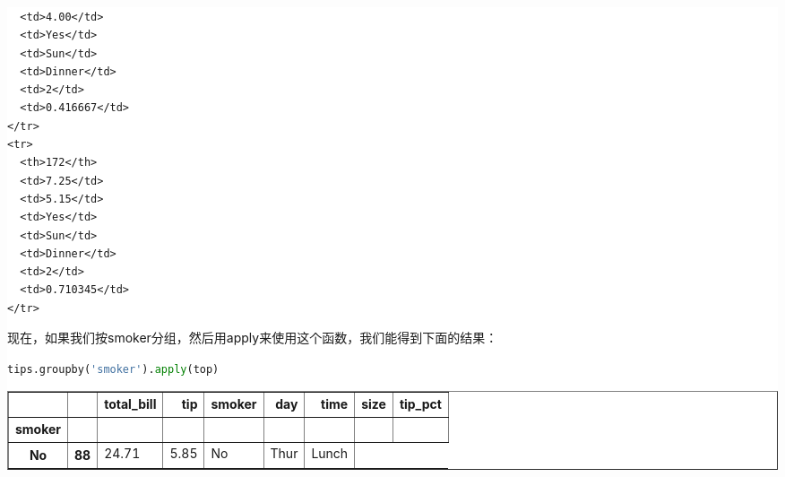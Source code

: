       <td>4.00</td>
      <td>Yes</td>
      <td>Sun</td>
      <td>Dinner</td>
      <td>2</td>
      <td>0.416667</td>
    </tr>
    <tr>
      <th>172</th>
      <td>7.25</td>
      <td>5.15</td>
      <td>Yes</td>
      <td>Sun</td>
      <td>Dinner</td>
      <td>2</td>
      <td>0.710345</td>
    </tr>
  </tbody>
</table>
</div>



现在，如果我们按smoker分组，然后用apply来使用这个函数，我们能得到下面的结果：


```python
tips.groupby('smoker').apply(top)
```




<div>
<table border="1" class="dataframe">
  <thead>
    <tr style="text-align: right;">
      <th></th>
      <th></th>
      <th>total_bill</th>
      <th>tip</th>
      <th>smoker</th>
      <th>day</th>
      <th>time</th>
      <th>size</th>
      <th>tip_pct</th>
    </tr>
    <tr>
      <th>smoker</th>
      <th></th>
      <th></th>
      <th></th>
      <th></th>
      <th></th>
      <th></th>
      <th></th>
      <th></th>
    </tr>
  </thead>
  <tbody>
    <tr>
      <th rowspan="5" valign="top">No</th>
      <th>88</th>
      <td>24.71</td>
      <td>5.85</td>
      <td>No</td>
      <td>Thur</td>
      <td>Lunch</td>